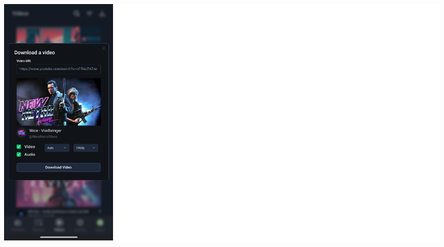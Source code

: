 <img src="https://raw.githubusercontent.com/XiovV/Golty/master/demo_images/download_video_mobile.png" width=25% height=auto alt="Download Video Mobile Form">
